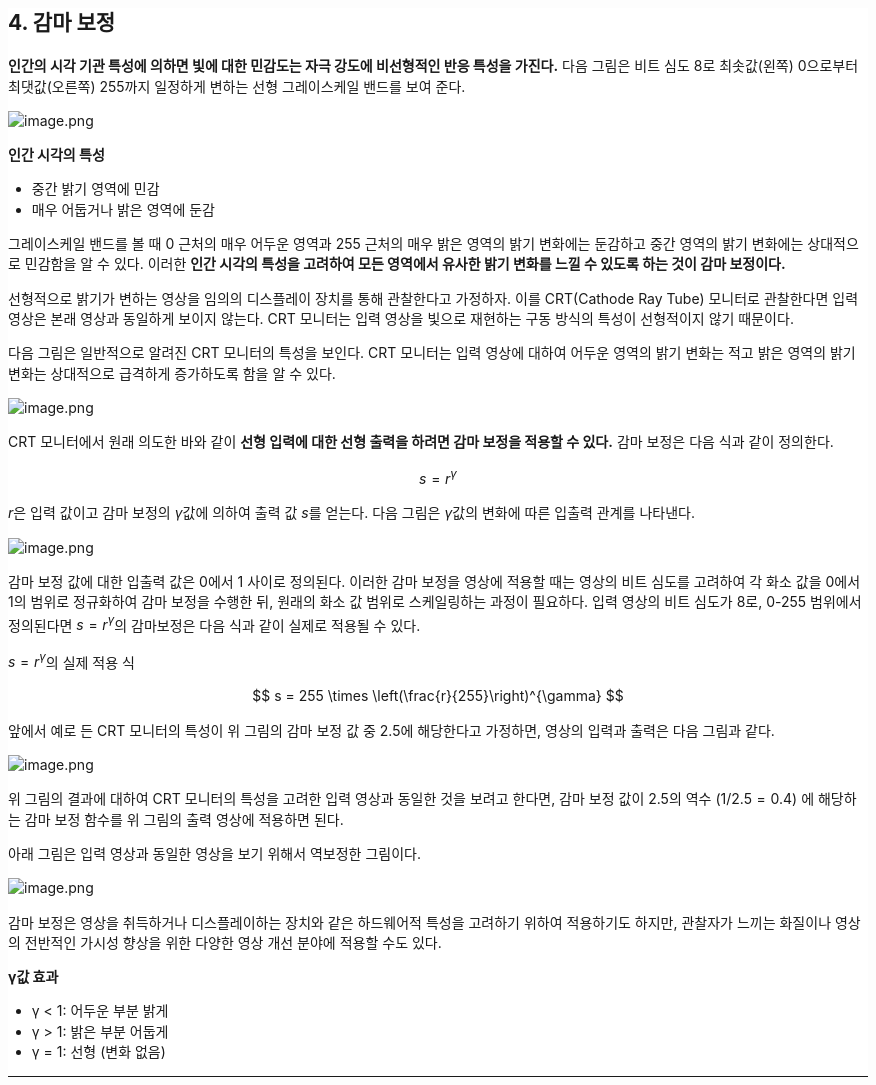 
## 4. 감마 보정

**인간의 시각 기관 특성에 의하면 빛에 대한 민감도는 자극 강도에 비선형적인 반응 특성을 가진다.** 다음 그림은 비트 심도 8로 최솟값(왼쪽) 0으로부터 최댓값(오른쪽) 255까지 일정하게 변하는 선형 그레이스케일 밴드를 보여 준다.

![image.png](image%2019.png)

<aside>

**인간 시각의 특성**

- 중간 밝기 영역에 민감
- 매우 어둡거나 밝은 영역에 둔감
</aside>

그레이스케일 밴드를 볼 때 0 근처의 매우 어두운 영역과 255 근처의 매우 밝은 영역의 밝기 변화에는 둔감하고 중간 영역의 밝기 변화에는 상대적으로 민감함을 알 수 있다. 이러한 **인간 시각의 특성을 고려하여 모든 영역에서 유사한 밝기 변화를 느낄 수 있도록 하는 것이 감마 보정이다.**

선형적으로 밝기가 변하는 영상을 임의의 디스플레이 장치를 통해 관찰한다고 가정하자. 이를 CRT(Cathode Ray Tube) 모니터로 관찰한다면 입력 영상은 본래 영상과 동일하게 보이지 않는다. CRT 모니터는 입력 영상을 빛으로 재현하는 구동 방식의 특성이 선형적이지 않기 때문이다.

다음 그림은 일반적으로 알려진 CRT 모니터의 특성을 보인다. CRT 모니터는 입력 영상에 대하여 어두운 영역의 밝기 변화는 적고 밝은 영역의 밝기 변화는 상대적으로 급격하게 증가하도록 함을 알 수 있다.

![image.png](image%2020.png)

CRT 모니터에서 원래 의도한 바와 같이 **선형 입력에 대한 선형 출력을 하려면 감마 보정을 적용할 수 있다.** 감마 보정은 다음 식과 같이 정의한다.

$$
s = r^{\gamma}
$$

$r$은 입력 값이고 감마 보정의 $γ$값에 의하여 출력 값 $s$를 얻는다. 다음 그림은 $γ$값의 변화에 따른 입출력 관계를 나타낸다.

![image.png](image%2021.png)

감마 보정 값에 대한 입출력 값은 0에서 1 사이로 정의된다. 이러한 감마 보정을 영상에 적용할 때는 영상의 비트 심도를 고려하여 각 화소 값을 0에서 1의 범위로 정규화하여 감마 보정을 수행한 뒤, 원래의 화소 값 범위로 스케일링하는 과정이 필요하다. 입력 영상의 비트 심도가 8로, 0-255 범위에서 정의된다면 $s = r^{\gamma}$의 감마보정은 다음 식과 같이 실제로 적용될 수 있다.

$s = r^{\gamma}$의 실제 적용 식

$$
s = 255 \times \left(\frac{r}{255}\right)^{\gamma}
$$

앞에서 예로 든 CRT 모니터의 특성이 위 그림의 감마 보정 값 중 2.5에 해당한다고 가정하면, 영상의 입력과 출력은 다음 그림과 같다.

![image.png](image%2022.png)

위 그림의 결과에 대하여 CRT 모니터의 특성을 고려한 입력 영상과 동일한 것을 보려고 한다면, 감마 보정 값이 2.5의 역수 $(1/2.5 = 0.4)$ 에 해당하는 감마 보정 함수를 위 그림의 출력 영상에 적용하면 된다.

아래 그림은 입력 영상과 동일한 영상을 보기 위해서 역보정한 그림이다.

![image.png](image%2023.png)

감마 보정은 영상을 취득하거나 디스플레이하는 장치와 같은 하드웨어적 특성을 고려하기 위하여 적용하기도 하지만, 관찰자가 느끼는 화질이나 영상의 전반적인 가시성 향상을 위한 다양한 영상 개선 분야에 적용할 수도 있다.

**γ값 효과**

- γ < 1: 어두운 부분 밝게
- γ > 1: 밝은 부분 어둡게
- γ = 1: 선형 (변화 없음)

---
